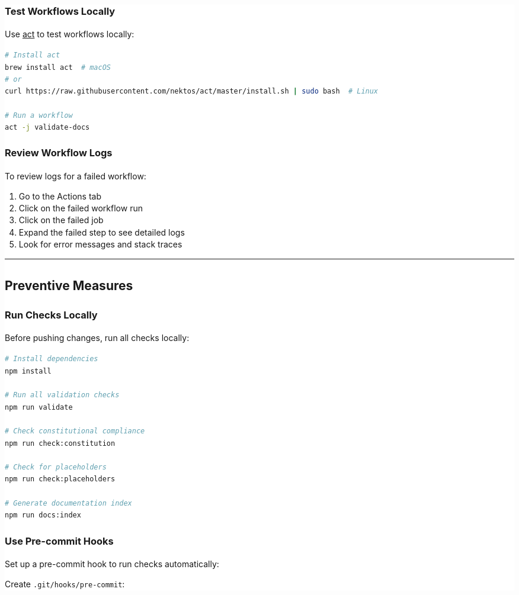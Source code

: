 ### Test Workflows Locally

Use [act](https://github.com/nektos/act) to test workflows locally:

```bash
# Install act
brew install act  # macOS
# or
curl https://raw.githubusercontent.com/nektos/act/master/install.sh | sudo bash  # Linux

# Run a workflow
act -j validate-docs
```

### Review Workflow Logs

To review logs for a failed workflow:

1. Go to the Actions tab
2. Click on the failed workflow run
3. Click on the failed job
4. Expand the failed step to see detailed logs
5. Look for error messages and stack traces

---

## Preventive Measures

### Run Checks Locally

Before pushing changes, run all checks locally:

```bash
# Install dependencies
npm install

# Run all validation checks
npm run validate

# Check constitutional compliance
npm run check:constitution

# Check for placeholders
npm run check:placeholders

# Generate documentation index
npm run docs:index
```

### Use Pre-commit Hooks

Set up a pre-commit hook to run checks automatically:

Create `.git/hooks/pre-commit`:
